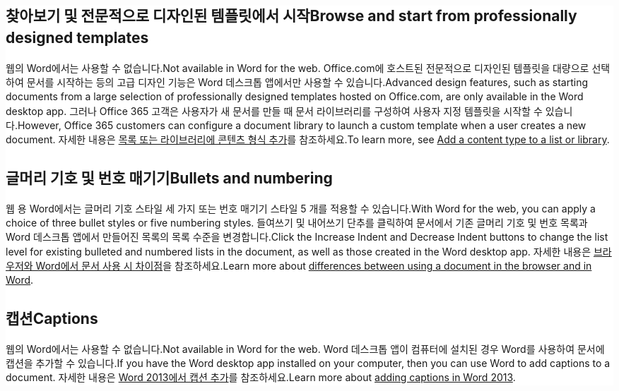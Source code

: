 ## <a name="browse-and-start-from-professionally-designed-templates"></a><span data-ttu-id="667e3-127">찾아보기 및 전문적으로 디자인된 템플릿에서 시작</span><span class="sxs-lookup"><span data-stu-id="667e3-127">Browse and start from professionally designed templates</span></span>
<span data-ttu-id="667e3-128"><a name="bkmk_DesignedTemplates"> </a></span><span class="sxs-lookup"><span data-stu-id="667e3-128"></span></span>

<span data-ttu-id="667e3-129">웹의 Word에서는 사용할 수 없습니다.</span><span class="sxs-lookup"><span data-stu-id="667e3-129">Not available in Word for the web.</span></span> <span data-ttu-id="667e3-130">Office.com에 호스트된 전문적으로 디자인된 템플릿을 대량으로 선택하여 문서를 시작하는 등의 고급 디자인 기능은 Word 데스크톱 앱에서만 사용할 수 있습니다.</span><span class="sxs-lookup"><span data-stu-id="667e3-130">Advanced design features, such as starting documents from a large selection of professionally designed templates hosted on Office.com, are only available in the Word desktop app.</span></span> <span data-ttu-id="667e3-131">그러나 Office 365 고객은 사용자가 새 문서를 만들 때 문서 라이브러리를 구성하여 사용자 지정 템플릿을 시작할 수 있습니다.</span><span class="sxs-lookup"><span data-stu-id="667e3-131">However, Office 365 customers can configure a document library to launch a custom template when a user creates a new document.</span></span> <span data-ttu-id="667e3-132">자세한 내용은 [목록 또는 라이브러리에 콘텐츠 형식 추가](https://go.microsoft.com/fwlink/p/?LinkId=391446)를 참조하세요.</span><span class="sxs-lookup"><span data-stu-id="667e3-132">To learn more, see [Add a content type to a list or library](https://go.microsoft.com/fwlink/p/?LinkId=391446).</span></span>
  
## <a name="bullets-and-numbering"></a><span data-ttu-id="667e3-133">글머리 기호 및 번호 매기기</span><span class="sxs-lookup"><span data-stu-id="667e3-133">Bullets and numbering</span></span>
<span data-ttu-id="667e3-134"><a name="bkmk_BulletsNumbering"> </a></span><span class="sxs-lookup"><span data-stu-id="667e3-134"></span></span>

<span data-ttu-id="667e3-135">웹 용 Word에서는 글머리 기호 스타일 세 가지 또는 번호 매기기 스타일 5 개를 적용할 수 있습니다.</span><span class="sxs-lookup"><span data-stu-id="667e3-135">With Word for the web, you can apply a choice of three bullet styles or five numbering styles.</span></span> <span data-ttu-id="667e3-136">들여쓰기 및 내어쓰기 단추를 클릭하여 문서에서 기존 글머리 기호 및 번호 목록과 Word 데스크톱 앱에서 만들어진 목록의 목록 수준을 변경합니다.</span><span class="sxs-lookup"><span data-stu-id="667e3-136">Click the Increase Indent and Decrease Indent buttons to change the list level for existing bulleted and numbered lists in the document, as well as those created in the Word desktop app.</span></span> <span data-ttu-id="667e3-137">자세한 내용은 [브라우저와 Word에서 문서 사용 시 차이점](https://go.microsoft.com/fwlink/p/?LinkId=271859)을 참조하세요.</span><span class="sxs-lookup"><span data-stu-id="667e3-137">Learn more about [differences between using a document in the browser and in Word](https://go.microsoft.com/fwlink/p/?LinkId=271859).</span></span>
  
## <a name="captions"></a><span data-ttu-id="667e3-138">캡션</span><span class="sxs-lookup"><span data-stu-id="667e3-138">Captions</span></span>
<span data-ttu-id="667e3-139"><a name="bkmk_Captions"> </a></span><span class="sxs-lookup"><span data-stu-id="667e3-139"></span></span>

<span data-ttu-id="667e3-140">웹의 Word에서는 사용할 수 없습니다.</span><span class="sxs-lookup"><span data-stu-id="667e3-140">Not available in Word for the web.</span></span> <span data-ttu-id="667e3-141">Word 데스크톱 앱이 컴퓨터에 설치된 경우 Word를 사용하여 문서에 캡션을 추가할 수 있습니다.</span><span class="sxs-lookup"><span data-stu-id="667e3-141">If you have the Word desktop app installed on your computer, then you can use Word to add captions to a document.</span></span> <span data-ttu-id="667e3-142">자세한 내용은 [Word 2013에서 캡션 추가](https://go.microsoft.com/fwlink/p/?LinkId=282312)를 참조하세요.</span><span class="sxs-lookup"><span data-stu-id="667e3-142">Learn more about [adding captions in Word 2013](https://go.microsoft.com/fwlink/p/?LinkId=282312).</span></span>
  